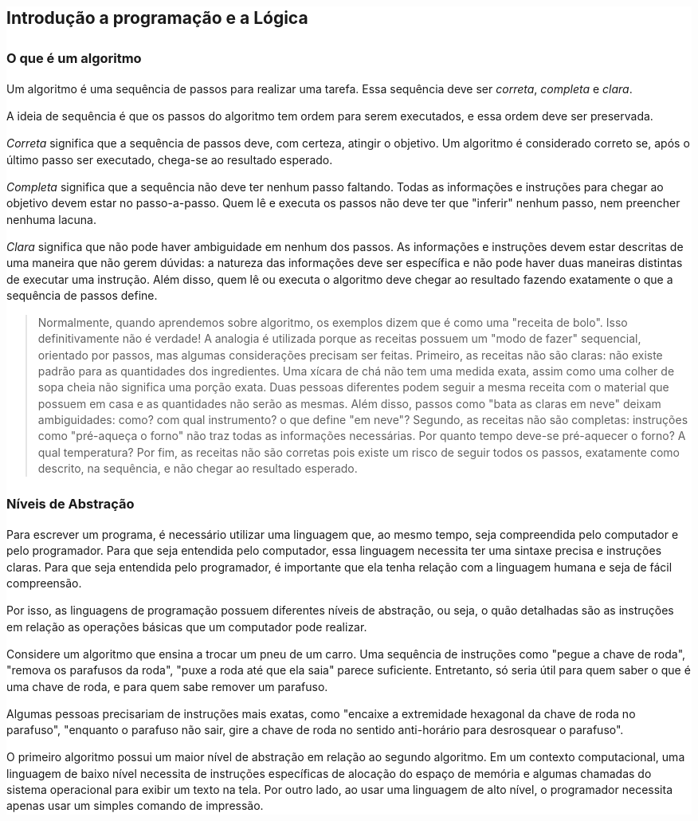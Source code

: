 ## Introdução a programação e a Lógica

### O que é um algoritmo
Um algoritmo é uma sequência de passos para realizar uma tarefa. Essa sequência deve ser *correta*, *completa* e *clara*.

A ideia de sequência é que os passos do algoritmo tem ordem para serem executados, e essa ordem deve ser preservada.

*Correta* significa que a sequência de passos deve, com certeza, atingir o objetivo. Um algoritmo é considerado correto se, após o último passo ser executado, chega-se ao resultado esperado.

*Completa* significa que a sequência não deve ter nenhum passo faltando. Todas as informações e instruções para chegar ao objetivo devem estar no passo-a-passo. Quem lê e executa os passos não deve ter que "inferir" nenhum passo, nem preencher nenhuma lacuna.

*Clara* significa que não pode haver ambiguidade em nenhum dos passos. As informações e instruções devem estar descritas de uma maneira que não gerem dúvidas: a natureza das informações deve ser específica e não pode haver duas maneiras distintas de executar uma instrução. Além disso, quem lê ou executa o algoritmo deve chegar ao resultado fazendo exatamente o que a sequência de passos define.

> Normalmente, quando aprendemos sobre algoritmo, os exemplos dizem que é como uma "receita de bolo". Isso definitivamente não é verdade! A analogia é utilizada porque as receitas possuem um "modo de fazer" sequencial, orientado por passos, mas algumas considerações precisam ser feitas.
Primeiro, as receitas não são claras: não existe padrão para as quantidades dos ingredientes. Uma xícara de chá não tem uma medida exata, assim como uma colher de sopa cheia não significa uma porção exata. Duas pessoas diferentes podem seguir a mesma receita com o material que possuem em casa e as quantidades não serão as mesmas. Além disso, passos como "bata as claras em neve" deixam ambiguidades: como? com qual instrumento? o que define "em neve"?
Segundo, as receitas não são completas: instruções como "pré-aqueça o forno" não traz todas as informações necessárias. Por quanto tempo deve-se pré-aquecer o forno? A qual temperatura?
Por fim, as receitas não são corretas pois existe um risco de seguir todos os passos, exatamente como descrito, na sequência, e não chegar ao resultado esperado.

### Níveis de Abstração

Para escrever um programa, é necessário utilizar uma linguagem que, ao mesmo tempo, seja compreendida pelo computador e pelo programador. Para que seja entendida pelo computador, essa linguagem necessita ter uma sintaxe precisa e instruções claras. Para que seja entendida pelo programador, é importante que ela tenha relação com a linguagem humana e seja de fácil compreensão.

Por isso, as linguagens de programação possuem diferentes níveis de abstração, ou seja, o quão detalhadas são as instruções em relação as operações básicas que um computador pode realizar.

Considere um algoritmo que ensina a trocar um pneu de um carro. Uma sequência de instruções como "pegue a chave de roda", "remova os parafusos da roda", "puxe a roda até que ela saia" parece suficiente. Entretanto, só seria útil para quem saber o que é uma chave de roda, e para quem sabe remover um parafuso.

Algumas pessoas precisariam de instruções mais exatas, como "encaixe a extremidade hexagonal da chave de roda no parafuso", "enquanto o parafuso não sair, gire a chave de roda no sentido anti-horário para desrosquear o parafuso".

O primeiro algoritmo possui um maior nível de abstração em relação ao segundo algoritmo. Em um contexto computacional, uma linguagem de baixo nível necessita de instruções específicas de alocação do espaço de memória e algumas chamadas do sistema operacional para exibir um texto na tela. Por outro lado, ao usar uma linguagem de alto nível, o programador necessita apenas usar um simples comando de impressão.

